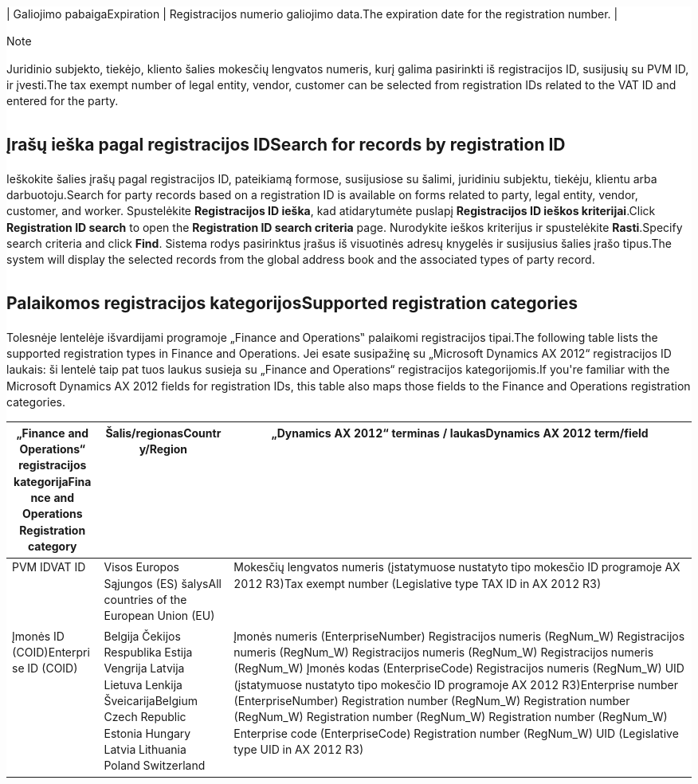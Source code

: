 | <span data-ttu-id="73119-173">Galiojimo pabaiga</span><span class="sxs-lookup"><span data-stu-id="73119-173">Expiration</span></span>          | <span data-ttu-id="73119-174">Registracijos numerio galiojimo data.</span><span class="sxs-lookup"><span data-stu-id="73119-174">The expiration date for the registration number.</span></span>          |

> [!NOTE]
> <span data-ttu-id="73119-175">Juridinio subjekto, tiekėjo, kliento šalies mokesčių lengvatos numeris, kurį galima pasirinkti iš registracijos ID, susijusių su PVM ID, ir įvesti.</span><span class="sxs-lookup"><span data-stu-id="73119-175">The tax exempt number of legal entity, vendor, customer can be selected from registration IDs related to the VAT ID and entered for the party.</span></span>

## <a name="search-for-records-by-registration-id"></a><span data-ttu-id="73119-176">Įrašų ieška pagal registracijos ID</span><span class="sxs-lookup"><span data-stu-id="73119-176">Search for records by registration ID</span></span>
<span data-ttu-id="73119-177">Ieškokite šalies įrašų pagal registracijos ID, pateikiamą formose, susijusiose su šalimi, juridiniu subjektu, tiekėju, klientu arba darbuotoju.</span><span class="sxs-lookup"><span data-stu-id="73119-177">Search for party records based on a registration ID is available on forms related to party, legal entity, vendor, customer, and worker.</span></span> <span data-ttu-id="73119-178">Spustelėkite **Registracijos ID ieška**, kad atidarytumėte puslapį **Registracijos ID ieškos kriterijai**.</span><span class="sxs-lookup"><span data-stu-id="73119-178">Click **Registration ID search** to open the **Registration ID search criteria** page.</span></span> <span data-ttu-id="73119-179">Nurodykite ieškos kriterijus ir spustelėkite **Rasti**.</span><span class="sxs-lookup"><span data-stu-id="73119-179">Specify search criteria and click **Find**.</span></span> <span data-ttu-id="73119-180">Sistema rodys pasirinktus įrašus iš visuotinės adresų knygelės ir susijusius šalies įrašo tipus.</span><span class="sxs-lookup"><span data-stu-id="73119-180">The system will display the selected records from the global address book and the associated types of party record.</span></span>

## <a name="supported-registration-categories"></a><span data-ttu-id="73119-181">Palaikomos registracijos kategorijos</span><span class="sxs-lookup"><span data-stu-id="73119-181">Supported registration categories</span></span>
<span data-ttu-id="73119-182">Tolesnėje lentelėje išvardijami programoje „Finance and Operations‟ palaikomi registracijos tipai.</span><span class="sxs-lookup"><span data-stu-id="73119-182">The following table lists the supported registration types in Finance and Operations.</span></span> <span data-ttu-id="73119-183">Jei esate susipažinę su „Microsoft Dynamics AX 2012“ registracijos ID laukais: ši lentelė taip pat tuos laukus susieja su „Finance and Operations“ registracijos kategorijomis.</span><span class="sxs-lookup"><span data-stu-id="73119-183">If you're familiar with the Microsoft Dynamics AX 2012 fields for registration IDs, this table also maps those fields to the Finance and Operations registration categories.</span></span>

| <span data-ttu-id="73119-184">„Finance and Operations“ registracijos kategorija</span><span class="sxs-lookup"><span data-stu-id="73119-184">Finance and Operations Registration category</span></span>         |<span data-ttu-id="73119-185">Šalis/regionas</span><span class="sxs-lookup"><span data-stu-id="73119-185">Country/Region</span></span>  | <span data-ttu-id="73119-186">„Dynamics AX 2012“ terminas / laukas</span><span class="sxs-lookup"><span data-stu-id="73119-186">Dynamics AX 2012 term/field</span></span>|
|---------------------------------------------------------------|---------------------|---------------------------------|
| <span data-ttu-id="73119-187">PVM ID</span><span class="sxs-lookup"><span data-stu-id="73119-187">VAT ID</span></span>                                                        | <span data-ttu-id="73119-188">Visos Europos Sąjungos (ES) šalys</span><span class="sxs-lookup"><span data-stu-id="73119-188">All countries of the European Union (EU)</span></span>|  <span data-ttu-id="73119-189">Mokesčių lengvatos numeris (įstatymuose nustatyto tipo mokesčio ID programoje AX 2012 R3)</span><span class="sxs-lookup"><span data-stu-id="73119-189">Tax exempt number (Legislative type TAX ID in AX 2012 R3)</span></span>|
| <span data-ttu-id="73119-190">Įmonės ID (COID)</span><span class="sxs-lookup"><span data-stu-id="73119-190">Enterprise ID (COID)</span></span>                                          | <span data-ttu-id="73119-191">Belgija Čekijos Respublika Estija Vengrija Latvija Lietuva Lenkija Šveicarija</span><span class="sxs-lookup"><span data-stu-id="73119-191">Belgium Czech Republic Estonia Hungary Latvia Lithuania Poland Switzerland</span></span> | <span data-ttu-id="73119-192">Įmonės numeris (EnterpriseNumber) Registracijos numeris (RegNum\_W) Registracijos numeris (RegNum\_W) Registracijos numeris (RegNum\_W) Registracijos numeris (RegNum\_W) Įmonės kodas (EnterpriseCode) Registracijos numeris (RegNum\_W) UID (įstatymuose nustatyto tipo mokesčio ID programoje AX 2012 R3)</span><span class="sxs-lookup"><span data-stu-id="73119-192">Enterprise number (EnterpriseNumber) Registration number (RegNum\_W) Registration number (RegNum\_W) Registration number (RegNum\_W) Registration number (RegNum\_W) Enterprise code (EnterpriseCode) Registration number (RegNum\_W) UID (Legislative type UID in AX 2012 R3)</span></span> |